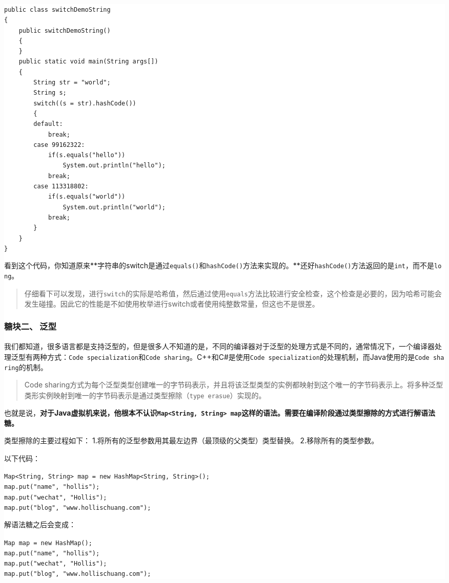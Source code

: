     public class switchDemoString
    {
        public switchDemoString()
        {
        }
        public static void main(String args[])
        {
            String str = "world";
            String s;
            switch((s = str).hashCode())
            {
            default:
                break;
            case 99162322:
                if(s.equals("hello"))
                    System.out.println("hello");
                break;
            case 113318802:
                if(s.equals("world"))
                    System.out.println("world");
                break;
            }
        }
    }


看到这个代码，你知道原来**字符串的switch是通过`equals()`和`hashCode()`方法来实现的。**还好`hashCode()`方法返回的是`int`，而不是`long`。

> 仔细看下可以发现，进行`switch`的实际是哈希值，然后通过使用`equals`方法比较进行安全检查，这个检查是必要的，因为哈希可能会发生碰撞。因此它的性能是不如使用枚举进行switch或者使用纯整数常量，但这也不是很差。

### 糖块二、 泛型

我们都知道，很多语言都是支持泛型的，但是很多人不知道的是，不同的编译器对于泛型的处理方式是不同的，通常情况下，一个编译器处理泛型有两种方式：`Code specialization`和`Code sharing`。C++和C#是使用`Code specialization`的处理机制，而Java使用的是`Code sharing`的机制。

> Code sharing方式为每个泛型类型创建唯一的字节码表示，并且将该泛型类型的实例都映射到这个唯一的字节码表示上。将多种泛型类形实例映射到唯一的字节码表示是通过类型擦除（`type erasue`）实现的。

也就是说，**对于Java虚拟机来说，他根本不认识`Map<String, String> map`这样的语法。需要在编译阶段通过类型擦除的方式进行解语法糖。**

类型擦除的主要过程如下： 1.将所有的泛型参数用其最左边界（最顶级的父类型）类型替换。 2.移除所有的类型参数。

以下代码：

    Map<String, String> map = new HashMap<String, String>();
    map.put("name", "hollis");
    map.put("wechat", "Hollis");
    map.put("blog", "www.hollischuang.com");


解语法糖之后会变成：

    Map map = new HashMap();
    map.put("name", "hollis");
    map.put("wechat", "Hollis");
    map.put("blog", "www.hollischuang.com");
